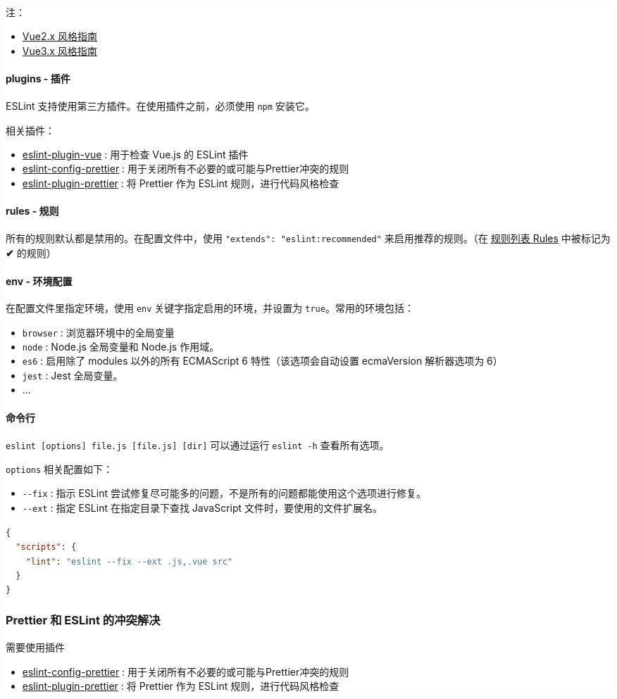 注：

+ [Vue2.x 风格指南](https://cn.vuejs.org/v2/style-guide/index.html)
+ [Vue3.x 风格指南](https://vue3js.cn/docs/zh/style-guide/)

#### plugins - 插件

ESLint 支持使用第三方插件。在使用插件之前，必须使用 `npm` 安装它。

相关插件：

+ [eslint-plugin-vue](https://eslint.vuejs.org/) : 用于检查 Vue.js 的 ESLint 插件
+ [eslint-config-prettier](https://github.com/prettier/eslint-config-prettier) : 用于关闭所有不必要的或可能与Prettier冲突的规则
+ [eslint-plugin-prettier](https://github.com/prettier/eslint-plugin-prettier) : 将 Prettier 作为 ESLint 规则，进行代码风格检查

#### rules - 规则

所有的规则默认都是禁用的。在配置文件中，使用 `"extends": "eslint:recommended"` 来启用推荐的规则。（在 [规则列表 Rules](https://eslint.org/docs/rules/) 中被标记为 **✔** 的规则）

#### env - 环境配置

在配置文件里指定环境，使用 `env` 关键字指定启用的环境，并设置为 `true`。常用的环境包括：

+ `browser` : 浏览器环境中的全局变量
+ `node` : Node.js 全局变量和 Node.js 作用域。
+ `es6` : 启用除了 modules 以外的所有 ECMAScript 6 特性（该选项会自动设置 ecmaVersion 解析器选项为 6）
+ `jest` : Jest 全局变量。
+ ...

#### 命令行

`eslint [options] file.js [file.js] [dir]` 可以通过运行 `eslint -h` 查看所有选项。

`options` 相关配置如下：

+ `--fix` : 指示 ESLint 尝试修复尽可能多的问题，不是所有的问题都能使用这个选项进行修复。
+ `--ext` : 指定 ESLint 在指定目录下查找 JavaScript 文件时，要使用的文件扩展名。

``` json
{
  "scripts": {
    "lint": "eslint --fix --ext .js,.vue src"
  }
}
```

### Prettier 和 ESLint 的冲突解决

需要使用插件

+ [eslint-config-prettier](https://github.com/prettier/eslint-config-prettier) : 用于关闭所有不必要的或可能与Prettier冲突的规则
+ [eslint-plugin-prettier](https://github.com/prettier/eslint-plugin-prettier) : 将 Prettier 作为 ESLint 规则，进行代码风格检查
